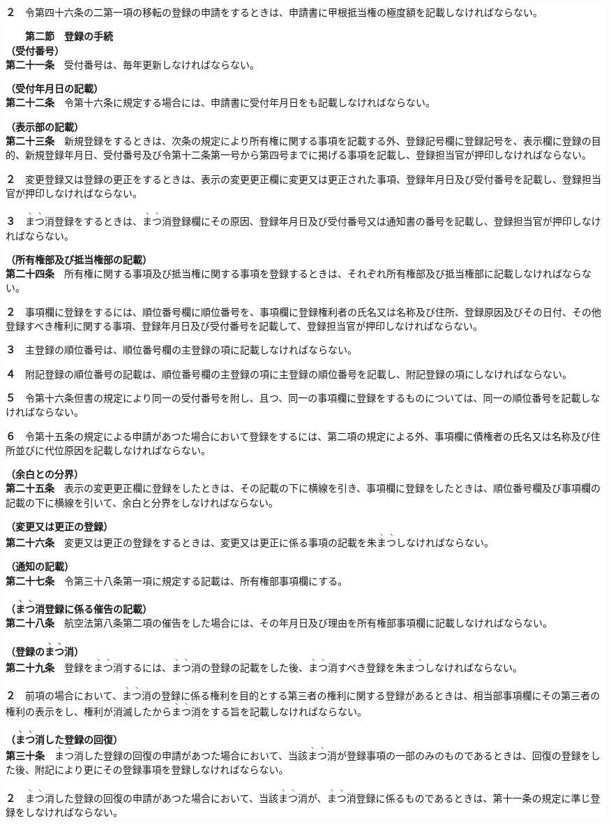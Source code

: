 **２**　令第四十六条の二第一項の移転の登録の申請をするときは、申請書に甲根抵当権の極度額を記載しなければならない。  
  
&emsp;&emsp;**第二節　登録の手続**  
**（受付番号）**  
**第二十一条**　受付番号は、毎年更新しなければならない。  
  
**（受付年月日の記載）**  
**第二十二条**　令第十六条に規定する場合には、申請書に受付年月日をも記載しなければならない。  
  
**（表示部の記載）**  
**第二十三条**　新規登録をするときは、次条の規定により所有権に関する事項を記載する外、登録記号欄に登録記号を、表示欄に登録の目的、新規登録年月日、受付番号及び令第十二条第一号から第四号までに掲げる事項を記載し、登録担当官が押印しなければならない。  
  
**２**　変更登録又は登録の更正をするときは、表示の変更更正欄に変更又は更正された事項、登録年月日及び受付番号を記載し、登録担当官が押印しなければならない。  
  
**３**　<ruby>ま<rt>ヽ</rt></ruby><ruby>つ<rt>ヽ</rt></ruby>消登録をするときは、<ruby>ま<rt>ヽ</rt></ruby><ruby>つ<rt>ヽ</rt></ruby>消登録欄にその原因、登録年月日及び受付番号又は通知書の番号を記載し、登録担当官が押印しなければならない。  
  
**（所有権部及び抵当権部の記載）**  
**第二十四条**　所有権に関する事項及び抵当権に関する事項を登録するときは、それぞれ所有権部及び抵当権部に記載しなければならない。  
  
**２**　事項欄に登録をするには、順位番号欄に順位番号を、事項欄に登録権利者の氏名又は名称及び住所、登録原因及びその日付、その他登録すべき権利に関する事項、登録年月日及び受付番号を記載して、登録担当官が押印しなければならない。  
  
**３**　主登録の順位番号は、順位番号欄の主登録の項に記載しなければならない。  
  
**４**　附記登録の順位番号の記載は、順位番号欄の主登録の項に主登録の順位番号を記載し、附記登録の項にしなければならない。  
  
**５**　令第十六条但書の規定により同一の受付番号を附し、且つ、同一の事項欄に登録をするものについては、同一の順位番号を記載しなければならない。  
  
**６**　令第十五条の規定による申請があつた場合において登録をするには、第二項の規定による外、事項欄に債権者の氏名又は名称及び住所並びに代位原因を記載しなければならない。  
  
**（余白との分界）**  
**第二十五条**　表示の変更更正欄に登録をしたときは、その記載の下に横線を引き、事項欄に登録をしたときは、順位番号欄及び事項欄の記載の下に横線を引いて、余白と分界をしなければならない。  
  
**（変更又は更正の登録）**  
**第二十六条**　変更又は更正の登録をするときは、変更又は更正に係る事項の記載を朱<ruby>ま<rt>ヽ</rt></ruby><ruby>つ<rt>ヽ</rt></ruby>しなければならない。  
  
**（通知の記載）**  
**第二十七条**　令第三十八条第一項に規定する記載は、所有権部事項欄にする。  
  
**（<ruby>ま<rt>ヽ</rt></ruby><ruby>つ<rt>ヽ</rt></ruby>消登録に係る催告の記載）**  
**第二十八条**　航空法第八条第二項の催告をした場合には、その年月日及び理由を所有権部事項欄に記載しなければならない。  
  
**（登録の<ruby>ま<rt>ヽ</rt></ruby><ruby>つ<rt>ヽ</rt></ruby>消）**  
**第二十九条**　登録を<ruby>ま<rt>ヽ</rt></ruby><ruby>つ<rt>ヽ</rt></ruby>消するには、<ruby>ま<rt>ヽ</rt></ruby><ruby>つ<rt>ヽ</rt></ruby>消の登録の記載をした後、<ruby>ま<rt>ヽ</rt></ruby><ruby>つ<rt>ヽ</rt></ruby>消すべき登録を朱<ruby>ま<rt>ヽ</rt></ruby><ruby>つ<rt>ヽ</rt></ruby>しなければならない。  
  
**２**　前項の場合において、<ruby>ま<rt>ヽ</rt></ruby><ruby>つ<rt>ヽ</rt></ruby>消の登録に係る権利を目的とする第三者の権利に関する登録があるときは、相当部事項欄にその第三者の権利の表示をし、権利が消滅したから<ruby>ま<rt>ヽ</rt></ruby><ruby>つ<rt>ヽ</rt></ruby>消をする旨を記載しなければならない。  
  
**（<ruby>ま<rt>ヽ</rt></ruby><ruby>つ<rt>ヽ</rt></ruby>消した登録の回復）**  
**第三十条**　<ruby>ま<rt>ヽ</rt></ruby><ruby>つ<rt>ヽ</rt></ruby>消した登録の回復の申請があつた場合において、当該<ruby>ま<rt>ヽ</rt></ruby><ruby>つ<rt>ヽ</rt></ruby>消が登録事項の一部のみのものであるときは、回復の登録をした後、附記により更にその登録事項を登録しなければならない。  
  
**２**　<ruby>ま<rt>ヽ</rt></ruby><ruby>つ<rt>ヽ</rt></ruby>消した登録の回復の申請があつた場合において、当該<ruby>ま<rt>ヽ</rt></ruby><ruby>つ<rt>ヽ</rt></ruby>消が、<ruby>ま<rt>ヽ</rt></ruby><ruby>つ<rt>ヽ</rt></ruby>消登録に係るものであるときは、第十一条の規定に準じ登録をしなければならない。  
  